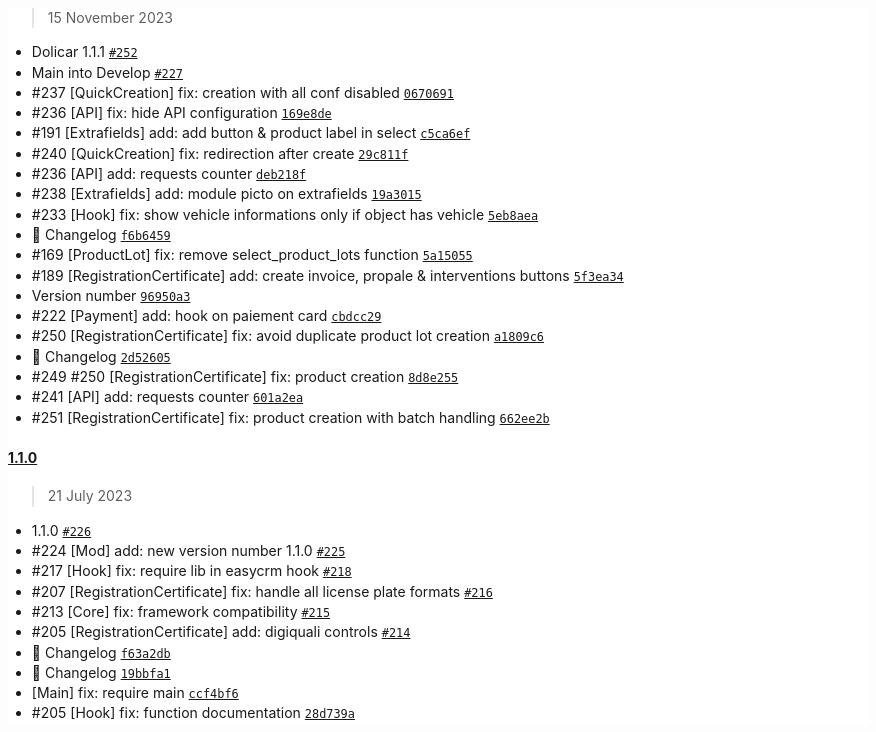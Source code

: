 > 15 November 2023

- Dolicar 1.1.1 [`#252`](https://github.com/Evarisk/dolicar/pull/252)
- Main into Develop [`#227`](https://github.com/Evarisk/dolicar/pull/227)
- #237 [QuickCreation] fix: creation with all conf disabled [`0670691`](https://github.com/Evarisk/dolicar/commit/0670691829c8964cdf27616c0bb45104ef821d27)
- #236 [API] fix: hide API configuration [`169e8de`](https://github.com/Evarisk/dolicar/commit/169e8de2728a172538b6be8441886c36defb70fc)
- #191 [Extrafields] add: add button & product label in select [`c5ca6ef`](https://github.com/Evarisk/dolicar/commit/c5ca6efb5c6b7618ead381db3caf3cdfde3ee23e)
- #240 [QuickCreation] fix: redirection after create [`29c811f`](https://github.com/Evarisk/dolicar/commit/29c811fc9dc45bd657d5d871477bc9a2039ff277)
- #236 [API] add: requests counter [`deb218f`](https://github.com/Evarisk/dolicar/commit/deb218fa8e22c991c22c6d23d71f9c233b9ae738)
- #238 [Extrafields] add: module picto on extrafields [`19a3015`](https://github.com/Evarisk/dolicar/commit/19a301524d226fcd54d59e7c00012eabc0a2589a)
- #233 [Hook] fix: show vehicle informations only if object has vehicle [`5eb8aea`](https://github.com/Evarisk/dolicar/commit/5eb8aea88562cb4d4411355af23bae01ba9b05af)
- 📖 Changelog [`f6b6459`](https://github.com/Evarisk/dolicar/commit/f6b645975ad672c4cd201f4c49590160c6572e2e)
- #169 [ProductLot] fix: remove select_product_lots function [`5a15055`](https://github.com/Evarisk/dolicar/commit/5a150559ff39aced307e582cbe8a49bb5996f3fe)
- #189 [RegistrationCertificate] add: create invoice, propale & interventions buttons [`5f3ea34`](https://github.com/Evarisk/dolicar/commit/5f3ea345c75972258479929020c1f5ab671adc7f)
- Version number [`96950a3`](https://github.com/Evarisk/dolicar/commit/96950a3ef3119cab83a7ebcc5918991919166f33)
- #222 [Payment] add: hook on paiement card [`cbdcc29`](https://github.com/Evarisk/dolicar/commit/cbdcc2999fe38e6c1a5696922478b9d61a5e3d4f)
- #250 [RegistrationCertificate] fix: avoid duplicate product lot creation [`a1809c6`](https://github.com/Evarisk/dolicar/commit/a1809c6ea7b1bb7da78a0b2e9dcac3e6682b025b)
- 📖 Changelog [`2d52605`](https://github.com/Evarisk/dolicar/commit/2d52605619a3aabc630fe2685dd4c6c8b23ef4ce)
- #249 #250 [RegistrationCertificate] fix: product creation [`8d8e255`](https://github.com/Evarisk/dolicar/commit/8d8e255a8e15ae7376249dab42c9c66ac6d47f82)
- #241 [API] add: requests counter [`601a2ea`](https://github.com/Evarisk/dolicar/commit/601a2eaedb6873388d91e96badb51a8a6157778b)
- #251 [RegistrationCertificate] fix: product creation with batch handling [`662ee2b`](https://github.com/Evarisk/dolicar/commit/662ee2bd2b964106fd7c73d696cf77731c397756)

#### [1.1.0](https://github.com/Evarisk/dolicar/compare/1.0.0...1.1.0)

> 21 July 2023

- 1.1.0 [`#226`](https://github.com/Evarisk/dolicar/pull/226)
- #224 [Mod] add: new version number 1.1.0 [`#225`](https://github.com/Evarisk/dolicar/pull/225)
- #217 [Hook] fix: require lib in easycrm hook [`#218`](https://github.com/Evarisk/dolicar/pull/218)
- #207 [RegistrationCertificate] fix: handle all license plate formats [`#216`](https://github.com/Evarisk/dolicar/pull/216)
- #213 [Core] fix: framework compatibility [`#215`](https://github.com/Evarisk/dolicar/pull/215)
- #205 [RegistrationCertificate] add: digiquali controls [`#214`](https://github.com/Evarisk/dolicar/pull/214)
- 📖 Changelog [`f63a2db`](https://github.com/Evarisk/dolicar/commit/f63a2db942c500c46390b1b9ed1cd38d75edb8d0)
- 📖 Changelog [`19bbfa1`](https://github.com/Evarisk/dolicar/commit/19bbfa10226ca0c8a3c90df34e56fa22c0bcb065)
- [Main] fix: require main [`ccf4bf6`](https://github.com/Evarisk/dolicar/commit/ccf4bf6f329af7c73c3d6302492a22fd3f1123c1)
- #205 [Hook] fix: function documentation [`28d739a`](https://github.com/Evarisk/dolicar/commit/28d739a49aad4c7c0100744a48951fe43125c69e)
